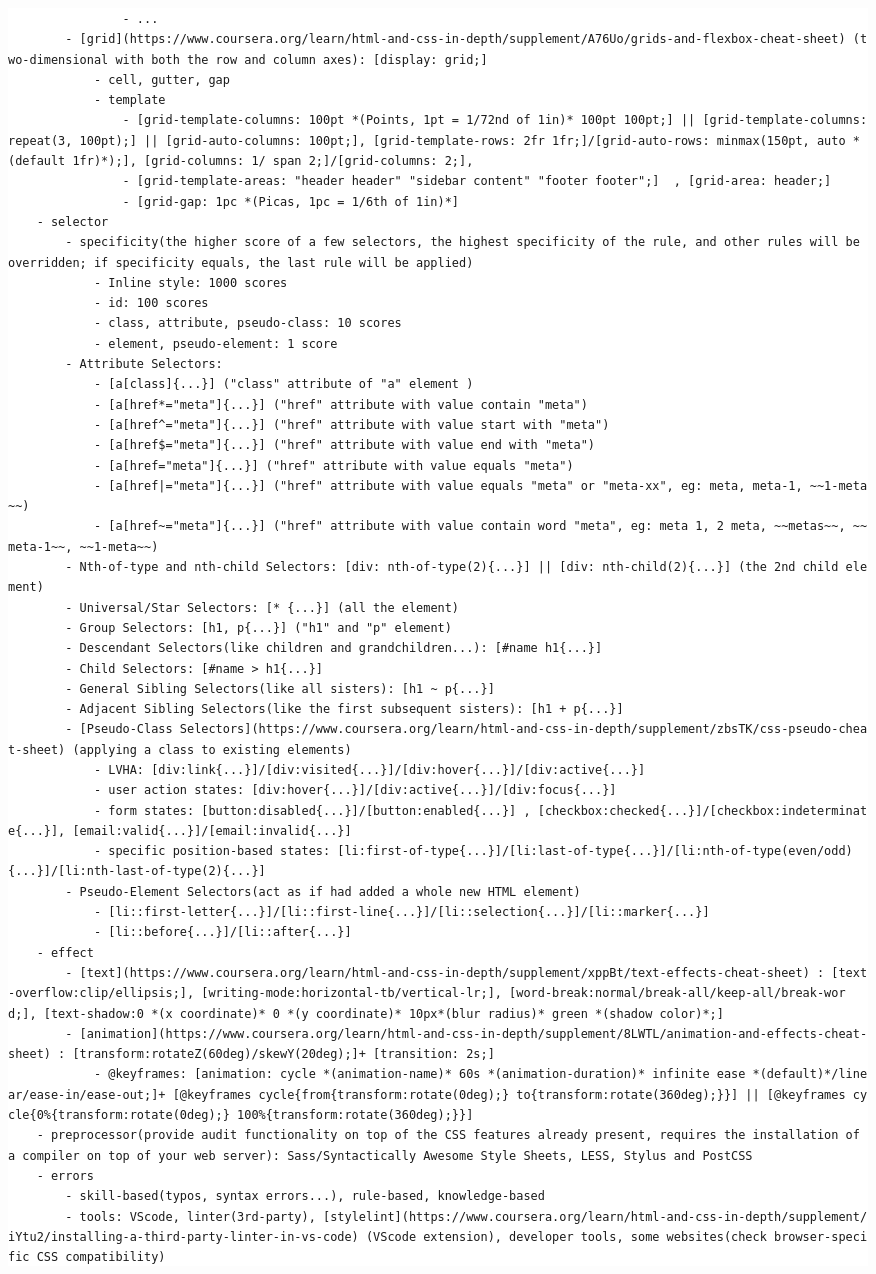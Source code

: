 					- ...
			- [grid](https://www.coursera.org/learn/html-and-css-in-depth/supplement/A76Uo/grids-and-flexbox-cheat-sheet) (two-dimensional with both the row and column axes): [display: grid;]
				- cell, gutter, gap
				- template
					- [grid-template-columns: 100pt *(Points, 1pt = 1/72nd of 1in)* 100pt 100pt;] || [grid-template-columns: repeat(3, 100pt);] || [grid-auto-columns: 100pt;], [grid-template-rows: 2fr 1fr;]/[grid-auto-rows: minmax(150pt, auto *(default 1fr)*);], [grid-columns: 1/ span 2;]/[grid-columns: 2;], 
					- [grid-template-areas: "header header" "sidebar content" "footer footer";]  , [grid-area: header;]
					- [grid-gap: 1pc *(Picas, 1pc = 1/6th of 1in)*]
		- selector
			- specificity(the higher score of a few selectors, the highest specificity of the rule, and other rules will be overridden; if specificity equals, the last rule will be applied)
				- Inline style: 1000 scores
				- id: 100 scores
				- class, attribute, pseudo-class: 10 scores
				- element, pseudo-element: 1 score
			- Attribute Selectors: 
				- [a[class]{...}] ("class" attribute of "a" element )
				- [a[href*="meta"]{...}] ("href" attribute with value contain "meta")
				- [a[href^="meta"]{...}] ("href" attribute with value start with "meta")
				- [a[href$="meta"]{...}] ("href" attribute with value end with "meta")
				- [a[href="meta"]{...}] ("href" attribute with value equals "meta")
				- [a[href|="meta"]{...}] ("href" attribute with value equals "meta" or "meta-xx", eg: meta, meta-1, ~~1-meta~~)
				- [a[href~="meta"]{...}] ("href" attribute with value contain word "meta", eg: meta 1, 2 meta, ~~metas~~, ~~meta-1~~, ~~1-meta~~)
			- Nth-of-type and nth-child Selectors: [div: nth-of-type(2){...}] || [div: nth-child(2){...}] (the 2nd child element)
			- Universal/Star Selectors: [* {...}] (all the element)
			- Group Selectors: [h1, p{...}] ("h1" and "p" element)
			- Descendant Selectors(like children and grandchildren...): [#name h1{...}]
			- Child Selectors: [#name > h1{...}]
			- General Sibling Selectors(like all sisters): [h1 ~ p{...}]
			- Adjacent Sibling Selectors(like the first subsequent sisters): [h1 + p{...}]
			- [Pseudo-Class Selectors](https://www.coursera.org/learn/html-and-css-in-depth/supplement/zbsTK/css-pseudo-cheat-sheet) (applying a class to existing elements)
				- LVHA: [div:link{...}]/[div:visited{...}]/[div:hover{...}]/[div:active{...}]
				- user action states: [div:hover{...}]/[div:active{...}]/[div:focus{...}]
				- form states: [button:disabled{...}]/[button:enabled{...}] , [checkbox:checked{...}]/[checkbox:indeterminate{...}], [email:valid{...}]/[email:invalid{...}]
				- specific position-based states: [li:first-of-type{...}]/[li:last-of-type{...}]/[li:nth-of-type(even/odd){...}]/[li:nth-last-of-type(2){...}]
			- Pseudo-Element Selectors(act as if had added a whole new HTML element) 
				- [li::first-letter{...}]/[li::first-line{...}]/[li::selection{...}]/[li::marker{...}]
				- [li::before{...}]/[li::after{...}]
		- effect
			- [text](https://www.coursera.org/learn/html-and-css-in-depth/supplement/xppBt/text-effects-cheat-sheet) : [text-overflow:clip/ellipsis;], [writing-mode:horizontal-tb/vertical-lr;], [word-break:normal/break-all/keep-all/break-word;], [text-shadow:0 *(x coordinate)* 0 *(y coordinate)* 10px*(blur radius)* green *(shadow color)*;]
			- [animation](https://www.coursera.org/learn/html-and-css-in-depth/supplement/8LWTL/animation-and-effects-cheat-sheet) : [transform:rotateZ(60deg)/skewY(20deg);]+ [transition: 2s;]
				- @keyframes: [animation: cycle *(animation-name)* 60s *(animation-duration)* infinite ease *(default)*/linear/ease-in/ease-out;]+ [@keyframes cycle{from{transform:rotate(0deg);} to{transform:rotate(360deg);}}] || [@keyframes cycle{0%{transform:rotate(0deg);} 100%{transform:rotate(360deg);}}]
		- preprocessor(provide audit functionality on top of the CSS features already present, requires the installation of a compiler on top of your web server): Sass/Syntactically Awesome Style Sheets, LESS, Stylus and PostCSS
		- errors
			- skill-based(typos, syntax errors...), rule-based, knowledge-based
			- tools: VScode, linter(3rd-party), [stylelint](https://www.coursera.org/learn/html-and-css-in-depth/supplement/iYtu2/installing-a-third-party-linter-in-vs-code) (VScode extension), developer tools, some websites(check browser-specific CSS compatibility)